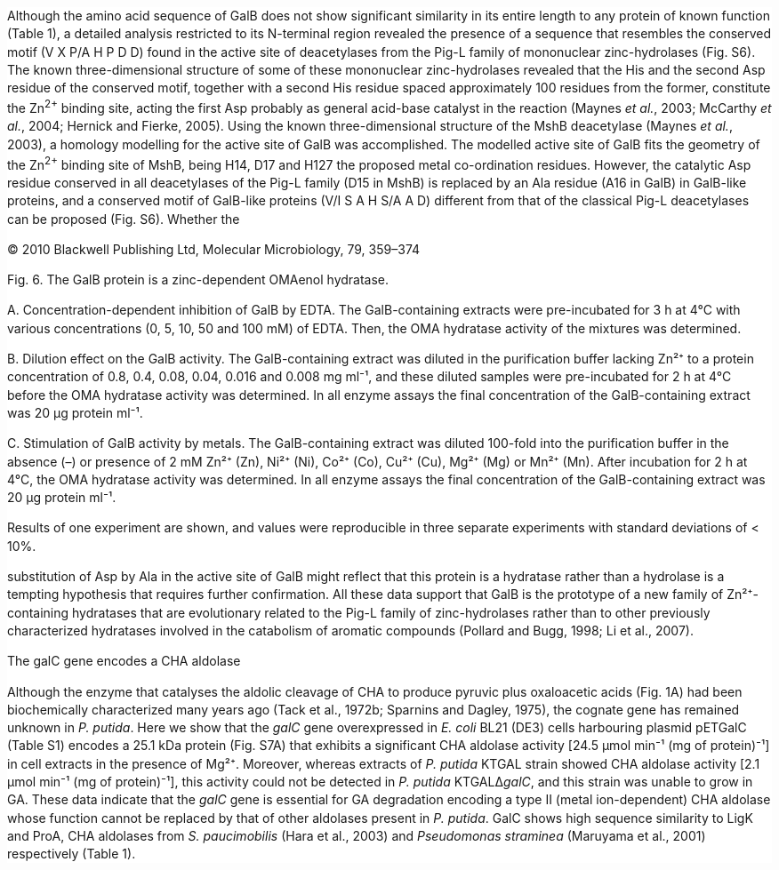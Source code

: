 Although the amino acid sequence of GalB does not show significant similarity in its entire length to any protein of known function (Table 1), a detailed analysis restricted to its N-terminal region revealed the presence of a sequence that resembles the conserved motif (V X P/A H P D D) found in the active site of deacetylases from the Pig-L family of mononuclear zinc-hydrolases (Fig. S6). The known three-dimensional structure of some of these mononuclear zinc-hydrolases revealed that the His and the second Asp residue of the conserved motif, together with a second His residue spaced approximately 100 residues from the former, constitute the Zn${}^{2+}$ binding site, acting the first Asp probably as general acid-base catalyst in the reaction (Maynes *et al.*, 2003; McCarthy *et al.*, 2004; Hernick and Fierke, 2005). Using the known three-dimensional structure of the MshB deacetylase (Maynes *et al.*, 2003), a homology modelling for the active site of GalB was accomplished. The modelled active site of GalB fits the geometry of the Zn${}^{2+}$ binding site of MshB, being H14, D17 and H127 the proposed metal co-ordination residues. However, the catalytic Asp residue conserved in all deacetylases of the Pig-L family (D15 in MshB) is replaced by an Ala residue (A16 in GalB) in GalB-like proteins, and a conserved motif of GalB-like proteins (V/I S A H S/A A D) different from that of the classical Pig-L deacetylases can be proposed (Fig. S6). Whether the

© 2010 Blackwell Publishing Ltd, Molecular Microbiology, 79, 359–374

Fig. 6. The GalB protein is a zinc-dependent OMAenol hydratase.

A. Concentration-dependent inhibition of GalB by EDTA. The GalB-containing extracts were pre-incubated for 3 h at 4°C with various concentrations (0, 5, 10, 50 and 100 mM) of EDTA. Then, the OMA hydratase activity of the mixtures was determined.

B. Dilution effect on the GalB activity. The GalB-containing extract was diluted in the purification buffer lacking Zn²⁺ to a protein concentration of 0.8, 0.4, 0.08, 0.04, 0.016 and 0.008 mg ml⁻¹, and these diluted samples were pre-incubated for 2 h at 4°C before the OMA hydratase activity was determined. In all enzyme assays the final concentration of the GalB-containing extract was 20 μg protein ml⁻¹.

C. Stimulation of GalB activity by metals. The GalB-containing extract was diluted 100-fold into the purification buffer in the absence (–) or presence of 2 mM Zn²⁺ (Zn), Ni²⁺ (Ni), Co²⁺ (Co), Cu²⁺ (Cu), Mg²⁺ (Mg) or Mn²⁺ (Mn). After incubation for 2 h at 4°C, the OMA hydratase activity was determined. In all enzyme assays the final concentration of the GalB-containing extract was 20 μg protein ml⁻¹.

Results of one experiment are shown, and values were reproducible in three separate experiments with standard deviations of < 10%.

substitution of Asp by Ala in the active site of GalB might reflect that this protein is a hydratase rather than a hydrolase is a tempting hypothesis that requires further confirmation. All these data support that GalB is the prototype of a new family of Zn²⁺-containing hydratases that are evolutionary related to the Pig-L family of zinc-hydrolases rather than to other previously characterized hydratases involved in the catabolism of aromatic compounds (Pollard and Bugg, 1998; Li et al., 2007).

The galC gene encodes a CHA aldolase

Although the enzyme that catalyses the aldolic cleavage of CHA to produce pyruvic plus oxaloacetic acids (Fig. 1A) had been biochemically characterized many years ago (Tack et al., 1972b; Sparnins and Dagley, 1975), the cognate gene has remained unknown in *P. putida*. Here we show that the *galC* gene overexpressed in *E. coli* BL21 (DE3) cells harbouring plasmid pETGalC (Table S1) encodes a 25.1 kDa protein (Fig. S7A) that exhibits a significant CHA aldolase activity [24.5 μmol min⁻¹ (mg of protein)⁻¹] in cell extracts in the presence of Mg²⁺. Moreover, whereas extracts of *P. putida* KTGAL strain showed CHA aldolase activity [2.1 μmol min⁻¹ (mg of protein)⁻¹], this activity could not be detected in *P. putida* KTGALΔ*galC*, and this strain was unable to grow in GA. These data indicate that the *galC* gene is essential for GA degradation encoding a type II (metal ion-dependent) CHA aldolase whose function cannot be replaced by that of other aldolases present in *P. putida*. GalC shows high sequence similarity to LigK and ProA, CHA aldolases from *S. paucimobilis* (Hara et al., 2003) and *Pseudomonas straminea* (Maruyama et al., 2001) respectively (Table 1).
